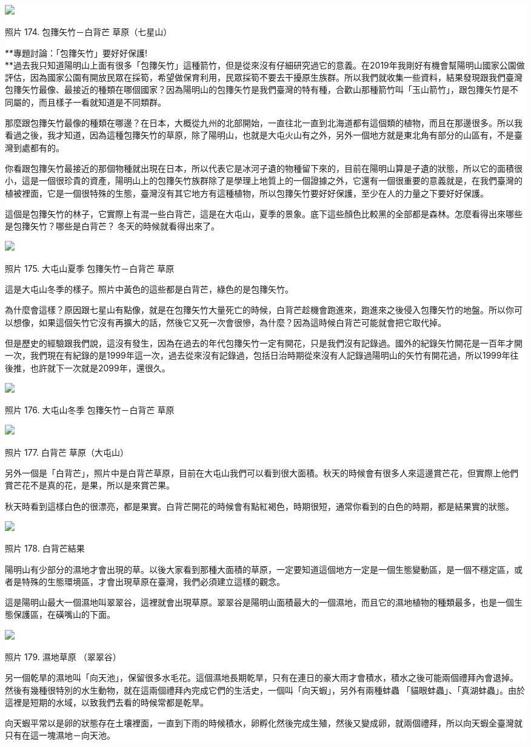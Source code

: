 ![](https://www.reforestation.tw/wp-content/uploads/2022/11/投影片32.jpg)

照片 174. 包籜矢竹－白背芒 草原（七星山）

**專題討論：「包籜矢竹」要好好保護!  
**過去我只知道陽明山上面有很多「包籜矢竹」這種箭竹，但是從來沒有仔細研究過它的意義。在2019年我剛好有機會幫陽明山國家公園做評估，因為國家公園有開放民眾在採筍，希望做保育利用，民眾採筍不要去干擾原生族群。所以我們就收集一些資料，結果發現跟我們臺灣包籜矢竹最像、最接近的種類在哪個國家？因為陽明山的包籜矢竹是我們臺灣的特有種，合歡山那種箭竹叫「玉山箭竹」，跟包籜矢竹是不同屬的，而且樣子一看就知道是不同類群。  
  
那麼跟包籜矢竹最像的種類在哪邊？在日本，大概從九州的北部開始，一直往北一直到北海道都有這個類的植物，而且在那邊很多。所以我看過之後，我才知道，因為這種包籜矢竹的草原，除了陽明山，也就是大屯火山有之外，另外一個地方就是東北角有部分的山區有，不是臺灣到處都有的。  
  
你看跟包籜矢竹最接近的那個物種就出現在日本，所以代表它是冰河孑遺的物種留下來的，目前在陽明山算是孑遺的狀態，所以它的面積很小，這是一個很珍貴的資產，陽明山上的包籜矢竹族群除了是學理上地質上的一個證據之外，它還有一個很重要的意義就是，在我們臺灣的植被裡面，它是一個很特殊的生態，臺灣沒有其它地方有這種植物，所以包籜矢竹要好好保護，至少在人的力量之下要好好保護。

這個是包籜矢竹的林子，它實際上有混一些白背芒，這是在大屯山，夏季的景象。底下這些顏色比較黑的全部都是森林。怎麼看得出來哪些是包籜矢竹？哪些是白背芒？ 冬天的時候就看得出來了。

![](https://www.reforestation.tw/wp-content/uploads/2022/11/投影片33-1.jpg)

照片 175. 大屯山夏季 包籜矢竹－白背芒 草原

這是大屯山冬季的樣子。照片中黃色的這些都是白背芒，綠色的是包籜矢竹。  
  
為什麼會這樣？原因跟七星山有點像，就是在包籜矢竹大量死亡的時候，白背芒趁機會跑進來，跑進來之後侵入包籜矢竹的地盤。所以你可以想像，如果這個矢竹它沒有再擴大的話，然後它又死一次會很慘，為什麼？因為這時候白背芒可能就會把它取代掉。  
  
但是歷史的經驗跟我們說，這沒有發生，因為在過去的年代包籜矢竹一定有開花，只是我們沒有記錄過。國外的紀錄矢竹開花是一百年才開一次，我們現在有紀錄的是1999年這一次，過去從來沒有記錄過，包括日治時期從來沒有人記錄過陽明山的矢竹有開花過，所以1999年往後推，也許就下一次就是2099年，還很久。

![](https://www.reforestation.tw/wp-content/uploads/2022/11/投影片34.jpg)

照片 176. 大屯山冬季 包籜矢竹－白背芒 草原

![](https://www.reforestation.tw/wp-content/uploads/2022/11/投影片35-1.jpg)

照片 177. 白背芒 草原（大屯山）

另外一個是「白背芒」，照片中是白背芒草原，目前在大屯山我們可以看到很大面積。秋天的時候會有很多人來這邊賞芒花，但實際上他們賞芒花不是真的花，是果，所以是來賞芒果。

秋天時看到這樣白色的很漂亮，都是果實。白背芒開花的時候會有點紅褐色，時期很短，通常你看到的白色的時期，都是結果實的狀態。  
  

![](https://www.reforestation.tw/wp-content/uploads/2022/11/投影片36-1.jpg)

照片 178. 白背芒結果

陽明山有少部分的濕地才會出現的草。以後大家看到那種大面積的草原，一定要知道這個地方一定是一個生態變動區，是一個不穩定區，或者是特殊的生態環境區，才會出現草原在臺灣，我們必須建立這樣的觀念。

這是陽明山最大一個濕地叫翠翠谷，這裡就會出現草原。翠翠谷是陽明山面積最大的一個濕地，而且它的濕地植物的種類最多，也是一個生態保護區，在磺嘴山的下面。

![](https://www.reforestation.tw/wp-content/uploads/2022/11/投影片37-1.jpg)

照片 179. 濕地草原 （翠翠谷）

另一個乾旱的濕地叫「向天池」，保留很多水毛花。這個濕地長期乾旱，只有在連日的豪大雨才會積水，積水之後可能兩個禮拜內會退掉。然後有幾種很特別的水生動物，就在這兩個禮拜內完成它們的生活史，一個叫「向天蝦」，另外有兩種蚌蟲 「貓眼蚌蟲」、「真湖蚌蟲」。由於這裡是短期的水域，以致我們去看的時候常都是乾旱。  
  
向天蝦平常以是卵的狀態存在土壤裡面，一直到下雨的時候積水，卵孵化然後完成生殖，然後又變成卵，就兩個禮拜，所以向天蝦全臺灣就只有在這一塊濕地－向天池。
